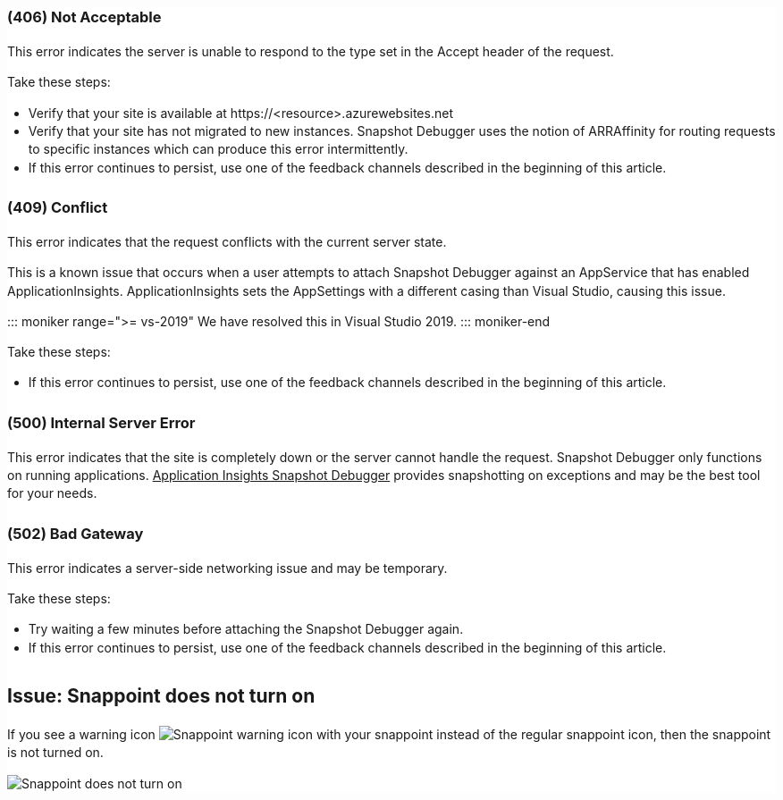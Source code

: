 ### (406) Not Acceptable

This error indicates the server is unable to respond to the type set in the Accept header of the request.

Take these steps:

* Verify that your site is available at https://\<resource\>.azurewebsites.net
* Verify that your site has not migrated to new instances. Snapshot Debugger uses the notion of ARRAffinity for routing requests to specific instances which can produce this error intermittently.
* If this error continues to persist, use one of the feedback channels described in the beginning of this article.

### (409) Conflict

This error indicates that the request conflicts with the current server state.

This is a known issue that occurs when a user attempts to attach Snapshot Debugger against an AppService that has enabled ApplicationInsights. ApplicationInsights sets the AppSettings with a different casing than Visual Studio, causing this issue.

::: moniker range=">= vs-2019"
We have resolved this in Visual Studio 2019.
::: moniker-end

Take these steps:

* If this error continues to persist, use one of the feedback channels described in the beginning of this article.

### (500) Internal Server Error

This error indicates that the site is completely down or the server cannot handle the request. Snapshot Debugger only functions on running applications. [Application Insights Snapshot Debugger](/azure/azure-monitor/app/snapshot-debugger) provides snapshotting on exceptions and may be the best tool for your needs.

### (502) Bad Gateway

This error indicates a server-side networking issue and may be temporary.

Take these steps:

* Try waiting a few minutes before attaching the Snapshot Debugger again.
* If this error continues to persist, use one of the feedback channels described in the beginning of this article.

## Issue: Snappoint does not turn on

If you see a warning icon ![Snappoint warning icon](../debugger/media/snapshot-troubleshooting-snappoint-warning-icon.png "Snappoint warning icon") with your snappoint instead of the regular snappoint icon, then the snappoint is not turned on.

![Snappoint does not turn on](../debugger/media/snapshot-troubleshooting-dont-turn-on.png "Snappoint does not turn on")
